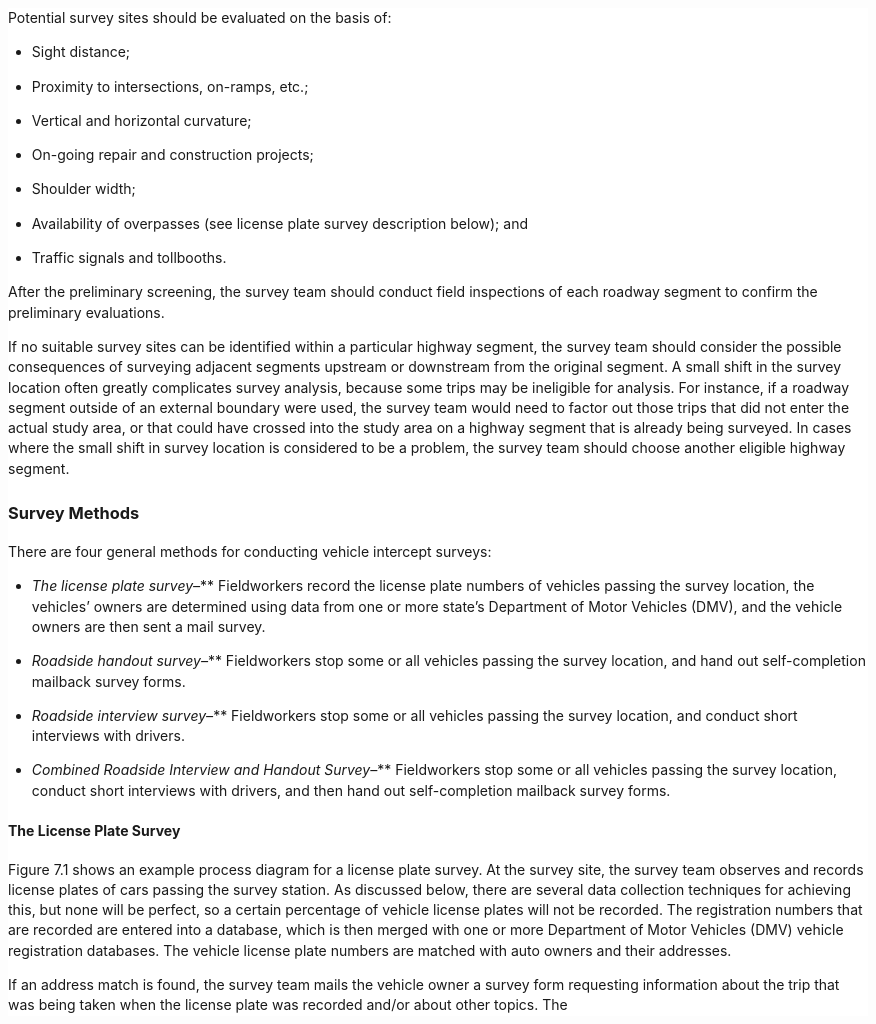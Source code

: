 Potential survey sites should be evaluated on the basis of:

* Sight distance;

* Proximity to intersections, on-ramps, etc.;

* Vertical and horizontal curvature;

* On-going repair and construction projects;

* Shoulder width;

* Availability of overpasses (see license plate survey description below); and

* Traffic signals and tollbooths.

After the preliminary screening, the survey team should conduct field inspections of each roadway segment to confirm the preliminary evaluations.

If no suitable survey sites can be identified within a particular highway segment, the survey team should consider the possible consequences of surveying adjacent segments upstream or downstream from the original segment. A small shift in the survey location often greatly complicates survey analysis, because some trips may be ineligible for analysis. For instance, if a roadway segment outside of an external boundary were used, the survey team would need to factor out those trips that did not enter the actual study area, or that could have crossed into the study area on a highway segment that is already being surveyed. In cases where the small shift in survey location is considered to be a problem, the survey team should choose another eligible highway segment.

### Survey Methods

There are four general methods for conducting vehicle intercept surveys:

* **The license plate survey*–*** Fieldworkers record the license plate numbers of vehicles passing the survey location, the vehicles’ owners are determined using data from one or more state’s Department of Motor Vehicles (DMV), and the vehicle owners are then sent a mail survey.

* **Roadside handout survey*–*** Fieldworkers stop some or all vehicles passing the survey location, and hand out self-completion mailback survey forms.

* **Roadside interview survey*–*** Fieldworkers stop some or all vehicles passing the survey location, and conduct short interviews with drivers.

* **Combined Roadside Interview and Handout Survey*–*** Fieldworkers stop some or all vehicles passing the survey location, conduct short interviews with drivers, and then hand out self-completion mailback survey forms.

#### The License Plate Survey

Figure 7.1 shows an example process diagram for a license plate survey. At the survey site, the survey team observes and records license plates of cars passing the survey station. As discussed below, there are several data collection techniques for achieving this, but none will be perfect, so a certain percentage of vehicle license plates will not be recorded. The registration numbers that are recorded are entered into a database, which is then merged with one or more Department of Motor Vehicles (DMV) vehicle registration databases. The vehicle license plate numbers are matched with auto owners and their addresses.

If an address match is found, the survey team mails the vehicle owner a survey form requesting information about the trip that was being taken when the license plate was recorded and/or about other topics. The 
